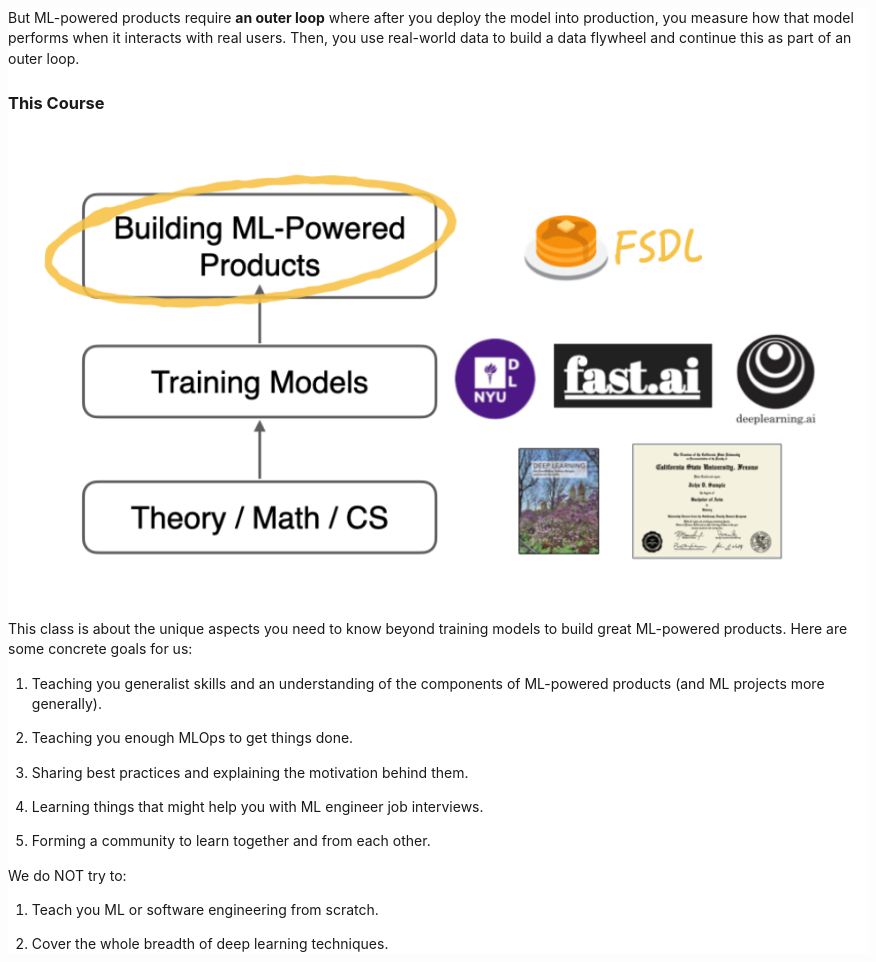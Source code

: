 
But ML-powered products require **an outer loop** where after you deploy
the model into production, you measure how that model performs when it
interacts with real users. Then, you use real-world data to build a data
flywheel and continue this as part of an outer loop.

### This Course

![](./media/image2.png)


This class is about the unique aspects you need to know beyond training
models to build great ML-powered products. Here are some concrete goals
for us:

1.  Teaching you generalist skills and an understanding of the
components of ML-powered products (and ML projects more
generally).

2.  Teaching you enough MLOps to get things done.

3.  Sharing best practices and explaining the motivation behind them.

4.  Learning things that might help you with ML engineer job interviews.

5.  Forming a community to learn together and from each other.

We do NOT try to:

1.  Teach you ML or software engineering from scratch.

2.  Cover the whole breadth of deep learning techniques.
